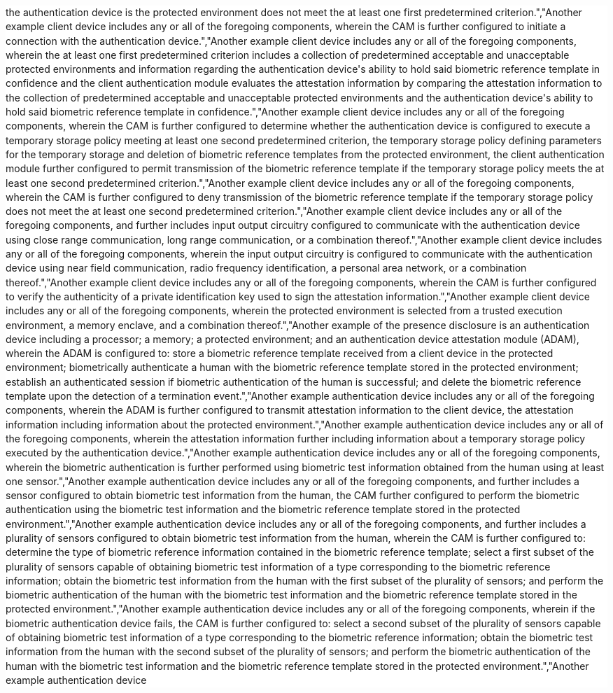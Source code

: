 the authentication device is the protected environment does not meet the at least one first predetermined criterion.","Another example client device includes any or all of the foregoing components, wherein the CAM is further configured to initiate a connection with the authentication device.","Another example client device includes any or all of the foregoing components, wherein the at least one first predetermined criterion includes a collection of predetermined acceptable and unacceptable protected environments and information regarding the authentication device's ability to hold said biometric reference template in confidence and the client authentication module evaluates the attestation information by comparing the attestation information to the collection of predetermined acceptable and unacceptable protected environments and the authentication device's ability to hold said biometric reference template in confidence.","Another example client device includes any or all of the foregoing components, wherein the CAM is further configured to determine whether the authentication device is configured to execute a temporary storage policy meeting at least one second predetermined criterion, the temporary storage policy defining parameters for the temporary storage and deletion of biometric reference templates from the protected environment, the client authentication module further configured to permit transmission of the biometric reference template if the temporary storage policy meets the at least one second predetermined criterion.","Another example client device includes any or all of the foregoing components, wherein the CAM is further configured to deny transmission of the biometric reference template if the temporary storage policy does not meet the at least one second predetermined criterion.","Another example client device includes any or all of the foregoing components, and further includes input output circuitry configured to communicate with the authentication device using close range communication, long range communication, or a combination thereof.","Another example client device includes any or all of the foregoing components, wherein the input output circuitry is configured to communicate with the authentication device using near field communication, radio frequency identification, a personal area network, or a combination thereof.","Another example client device includes any or all of the foregoing components, wherein the CAM is further configured to verify the authenticity of a private identification key used to sign the attestation information.","Another example client device includes any or all of the foregoing components, wherein the protected environment is selected from a trusted execution environment, a memory enclave, and a combination thereof.","Another example of the presence disclosure is an authentication device including a processor; a memory; a protected environment; and an authentication device attestation module (ADAM), wherein the ADAM is configured to: store a biometric reference template received from a client device in the protected environment; biometrically authenticate a human with the biometric reference template stored in the protected environment; establish an authenticated session if biometric authentication of the human is successful; and delete the biometric reference template upon the detection of a termination event.","Another example authentication device includes any or all of the foregoing components, wherein the ADAM is further configured to transmit attestation information to the client device, the attestation information including information about the protected environment.","Another example authentication device includes any or all of the foregoing components, wherein the attestation information further including information about a temporary storage policy executed by the authentication device.","Another example authentication device includes any or all of the foregoing components, wherein the biometric authentication is further performed using biometric test information obtained from the human using at least one sensor.","Another example authentication device includes any or all of the foregoing components, and further includes a sensor configured to obtain biometric test information from the human, the CAM further configured to perform the biometric authentication using the biometric test information and the biometric reference template stored in the protected environment.","Another example authentication device includes any or all of the foregoing components, and further includes a plurality of sensors configured to obtain biometric test information from the human, wherein the CAM is further configured to: determine the type of biometric reference information contained in the biometric reference template; select a first subset of the plurality of sensors capable of obtaining biometric test information of a type corresponding to the biometric reference information; obtain the biometric test information from the human with the first subset of the plurality of sensors; and perform the biometric authentication of the human with the biometric test information and the biometric reference template stored in the protected environment.","Another example authentication device includes any or all of the foregoing components, wherein if the biometric authentication device fails, the CAM is further configured to: select a second subset of the plurality of sensors capable of obtaining biometric test information of a type corresponding to the biometric reference information; obtain the biometric test information from the human with the second subset of the plurality of sensors; and perform the biometric authentication of the human with the biometric test information and the biometric reference template stored in the protected environment.","Another example authentication device